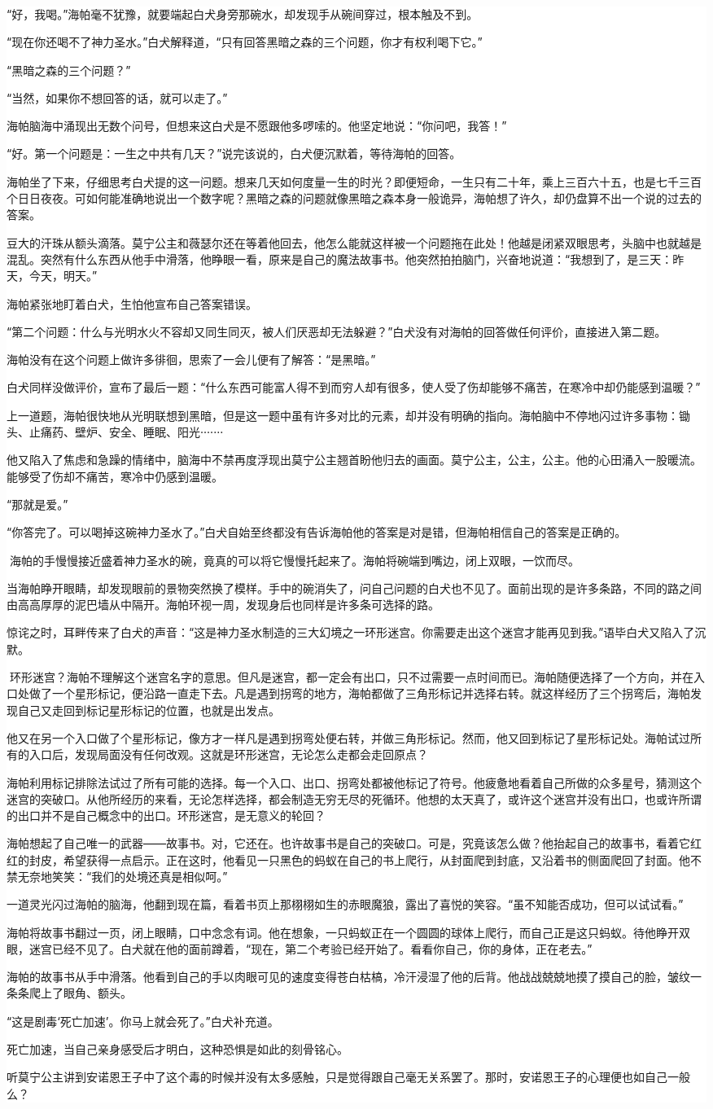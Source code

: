 “好，我喝。”海帕毫不犹豫，就要端起白犬身旁那碗水，却发现手从碗间穿过，根本触及不到。

“现在你还喝不了神力圣水。”白犬解释道，“只有回答黑暗之森的三个问题，你才有权利喝下它。”

“黑暗之森的三个问题？”

“当然，如果你不想回答的话，就可以走了。”

海帕脑海中涌现出无数个问号，但想来这白犬是不愿跟他多啰嗦的。他坚定地说：“你问吧，我答！”

“好。第一个问题是：一生之中共有几天？”说完该说的，白犬便沉默着，等待海帕的回答。

海帕坐了下来，仔细思考白犬提的这一问题。想来几天如何度量一生的时光？即便短命，一生只有二十年，乘上三百六十五，也是七千三百个日日夜夜。可如何能准确地说出一个数字呢？黑暗之森的问题就像黑暗之森本身一般诡异，海帕想了许久，却仍盘算不出一个说的过去的答案。

豆大的汗珠从额头滴落。莫宁公主和薇瑟尔还在等着他回去，他怎么能就这样被一个问题拖在此处！他越是闭紧双眼思考，头脑中也就越是混乱。突然有什么东西从他手中滑落，他睁眼一看，原来是自己的魔法故事书。他突然拍拍脑门，兴奋地说道：“我想到了，是三天：昨天，今天，明天。”

海帕紧张地盯着白犬，生怕他宣布自己答案错误。

“第二个问题：什么与光明水火不容却又同生同灭，被人们厌恶却无法躲避？”白犬没有对海帕的回答做任何评价，直接进入第二题。

海帕没有在这个问题上做许多徘徊，思索了一会儿便有了解答：“是黑暗。”

白犬同样没做评价，宣布了最后一题：“什么东西可能富人得不到而穷人却有很多，使人受了伤却能够不痛苦，在寒冷中却仍能感到温暖？”

上一道题，海帕很快地从光明联想到黑暗，但是这一题中虽有许多对比的元素，却并没有明确的指向。海帕脑中不停地闪过许多事物：锄头、止痛药、壁炉、安全、睡眠、阳光·······

他又陷入了焦虑和急躁的情绪中，脑海中不禁再度浮现出莫宁公主翘首盼他归去的画面。莫宁公主，公主，公主。他的心田涌入一股暖流。能够受了伤却不痛苦，寒冷中仍感到温暖。

“那就是爱。”

“你答完了。可以喝掉这碗神力圣水了。”白犬自始至终都没有告诉海帕他的答案是对是错，但海帕相信自己的答案是正确的。

 海帕的手慢慢接近盛着神力圣水的碗，竟真的可以将它慢慢托起来了。海帕将碗端到嘴边，闭上双眼，一饮而尽。

当海帕睁开眼睛，却发现眼前的景物突然换了模样。手中的碗消失了，问自己问题的白犬也不见了。面前出现的是许多条路，不同的路之间由高高厚厚的泥巴墙从中隔开。海帕环视一周，发现身后也同样是许多条可选择的路。

惊诧之时，耳畔传来了白犬的声音：“这是神力圣水制造的三大幻境之一环形迷宫。你需要走出这个迷宫才能再见到我。”语毕白犬又陷入了沉默。

 环形迷宫？海帕不理解这个迷宫名字的意思。但凡是迷宫，都一定会有出口，只不过需要一点时间而已。海帕随便选择了一个方向，并在入口处做了一个星形标记，便沿路一直走下去。凡是遇到拐弯的地方，海帕都做了三角形标记并选择右转。就这样经历了三个拐弯后，海帕发现自己又走回到标记星形标记的位置，也就是出发点。

他又在另一个入口做了个星形标记，像方才一样凡是遇到拐弯处便右转，并做三角形标记。然而，他又回到标记了星形标记处。海帕试过所有的入口后，发现局面没有任何改观。这就是环形迷宫，无论怎么走都会走回原点？

海帕利用标记排除法试过了所有可能的选择。每一个入口、出口、拐弯处都被他标记了符号。他疲惫地看着自己所做的众多星号，猜测这个迷宫的突破口。从他所经历的来看，无论怎样选择，都会制造无穷无尽的死循环。他想的太天真了，或许这个迷宫并没有出口，也或许所谓的出口并不是自己概念中的出口。环形迷宫，是无意义的轮回？

海帕想起了自己唯一的武器——故事书。对，它还在。也许故事书是自己的突破口。可是，究竟该怎么做？他抬起自己的故事书，看着它红红的封皮，希望获得一点启示。正在这时，他看见一只黑色的蚂蚁在自己的书上爬行，从封面爬到封底，又沿着书的侧面爬回了封面。他不禁无奈地笑笑：“我们的处境还真是相似呵。”

一道灵光闪过海帕的脑海，他翻到现在篇，看着书页上那栩栩如生的赤眼魔狼，露出了喜悦的笑容。“虽不知能否成功，但可以试试看。”

海帕将故事书翻过一页，闭上眼睛，口中念念有词。他在想象，一只蚂蚁正在一个圆圆的球体上爬行，而自己正是这只蚂蚁。待他睁开双眼，迷宫已经不见了。白犬就在他的面前蹲着，“现在，第二个考验已经开始了。看看你自己，你的身体，正在老去。”

海帕的故事书从手中滑落。他看到自己的手以肉眼可见的速度变得苍白枯槁，冷汗浸湿了他的后背。他战战兢兢地摸了摸自己的脸，皱纹一条条爬上了眼角、额头。

“这是剧毒‘死亡加速’。你马上就会死了。”白犬补充道。

死亡加速，当自己亲身感受后才明白，这种恐惧是如此的刻骨铭心。

听莫宁公主讲到安诺恩王子中了这个毒的时候并没有太多感触，只是觉得跟自己毫无关系罢了。那时，安诺恩王子的心理便也如自己一般么？
